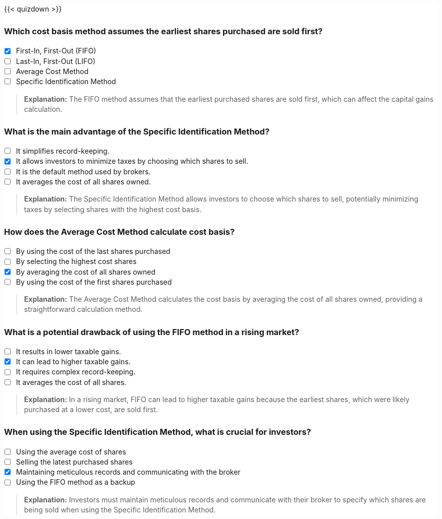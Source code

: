 {{< quizdown >}}

### Which cost basis method assumes the earliest shares purchased are sold first?

- [x] First-In, First-Out (FIFO)
- [ ] Last-In, First-Out (LIFO)
- [ ] Average Cost Method
- [ ] Specific Identification Method

> **Explanation:** The FIFO method assumes that the earliest purchased shares are sold first, which can affect the capital gains calculation.

### What is the main advantage of the Specific Identification Method?

- [ ] It simplifies record-keeping.
- [x] It allows investors to minimize taxes by choosing which shares to sell.
- [ ] It is the default method used by brokers.
- [ ] It averages the cost of all shares owned.

> **Explanation:** The Specific Identification Method allows investors to choose which shares to sell, potentially minimizing taxes by selecting shares with the highest cost basis.

### How does the Average Cost Method calculate cost basis?

- [ ] By using the cost of the last shares purchased
- [ ] By selecting the highest cost shares
- [x] By averaging the cost of all shares owned
- [ ] By using the cost of the first shares purchased

> **Explanation:** The Average Cost Method calculates the cost basis by averaging the cost of all shares owned, providing a straightforward calculation method.

### What is a potential drawback of using the FIFO method in a rising market?

- [ ] It results in lower taxable gains.
- [x] It can lead to higher taxable gains.
- [ ] It requires complex record-keeping.
- [ ] It averages the cost of all shares.

> **Explanation:** In a rising market, FIFO can lead to higher taxable gains because the earliest shares, which were likely purchased at a lower cost, are sold first.

### When using the Specific Identification Method, what is crucial for investors?

- [ ] Using the average cost of shares
- [ ] Selling the latest purchased shares
- [x] Maintaining meticulous records and communicating with the broker
- [ ] Using the FIFO method as a backup

> **Explanation:** Investors must maintain meticulous records and communicate with their broker to specify which shares are being sold when using the Specific Identification Method.
